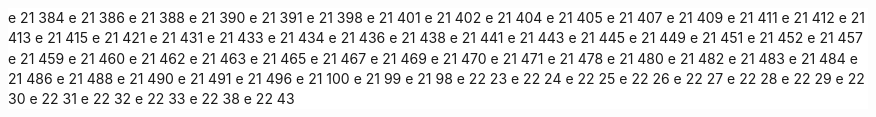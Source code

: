 e 21 384
e 21 386
e 21 388
e 21 390
e 21 391
e 21 398
e 21 401
e 21 402
e 21 404
e 21 405
e 21 407
e 21 409
e 21 411
e 21 412
e 21 413
e 21 415
e 21 421
e 21 431
e 21 433
e 21 434
e 21 436
e 21 438
e 21 441
e 21 443
e 21 445
e 21 449
e 21 451
e 21 452
e 21 457
e 21 459
e 21 460
e 21 462
e 21 463
e 21 465
e 21 467
e 21 469
e 21 470
e 21 471
e 21 478
e 21 480
e 21 482
e 21 483
e 21 484
e 21 486
e 21 488
e 21 490
e 21 491
e 21 496
e 21 100
e 21 99
e 21 98
e 22 23
e 22 24
e 22 25
e 22 26
e 22 27
e 22 28
e 22 29
e 22 30
e 22 31
e 22 32
e 22 33
e 22 38
e 22 43
